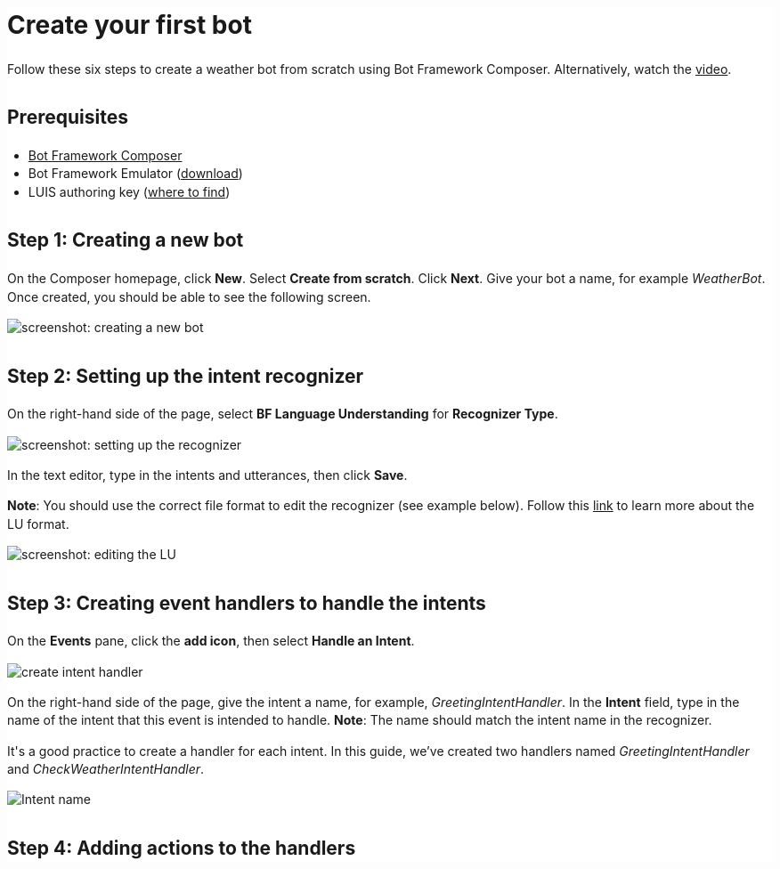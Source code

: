 # Create your first bot

Follow these six steps to create a weather bot from scratch using Bot Framework Composer. Alternatively, watch the [video](https://microsoft-my.sharepoint.com/:v:/p/t-yangxi/EVcxF6YjGKZOvJjPZstfS5EBLVlDldzoZ5yQiqJlNs_NKw?e=zkzymp).

## Prerequisites

- [Bot Framework Composer](https://github.com/microsoft/BotFramework-Composer)
- Bot Framework Emulator ([download](https://github.com/microsoft/BotFramework-Emulator/releases/tag/v4.5.2))
- LUIS authoring key ([where to find](https://docs.microsoft.com/en-us/azure/cognitive-services/luis/luis-concept-keys#programmatic-key))

## Step 1: Creating a new bot

On the Composer homepage, click **New**. Select **Create from scratch**. Click **Next**. Give your bot a name, for example _WeatherBot_. Once created, you should be able to see the following screen.

![screenshot: creating a new bot](Assets/DesignFlow.png)

## Step 2: Setting up the intent recognizer

On the right-hand side of the page, select **BF Language Understanding** for **Recognizer Type**.

![screenshot: setting up the recognizer](Assets/Recognizer.png)

In the text editor, type in the intents and utterances, then click **Save**.

**Note**: You should use the correct file format to edit the recognizer (see example below). Follow this [link](https://github.com/microsoft/botframework-cli/blob/master/packages/luis/docs/lu-file-format.md#lu-file-format) to learn more about the LU format.

![screenshot: editing the LU](Assets/LU.png)

## Step 3: Creating event handlers to handle the intents

On the **Events** pane, click the **add icon**, then select **Handle an Intent**.

<img src = "Assets/CreateIntentHandler.png" alt = "create intent handler" width = 250></img>

On the right-hand side of the page, give the intent a name, for example, _GreetingIntentHandler_. In the **Intent** field, type in the name of the intent that this event is intended to handle. **Note**: The name should match the intent name in the recognizer.

It's a good practice to create a handler for each intent. In this guide, we’ve created two handlers named _GreetingIntentHandler_ and _CheckWeatherIntentHandler_.

<img src = "Assets/IntentName.png" alt = "Intent name" width = 500></img>

## Step 4: Adding actions to the handlers
